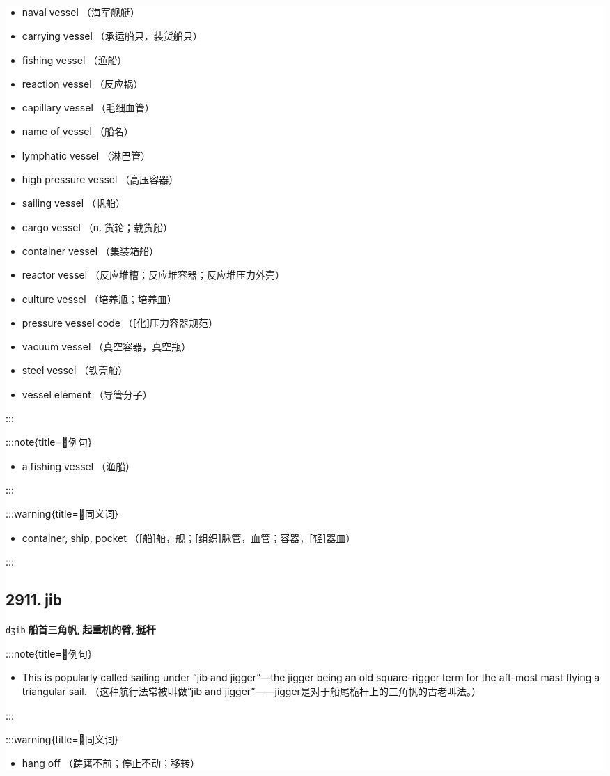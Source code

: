 - naval vessel （海军舰艇）

- carrying vessel （承运船只，装货船只）

- fishing vessel （渔船）

- reaction vessel （反应锅）

- capillary vessel （毛细血管）

- name of vessel （船名）

- lymphatic vessel （淋巴管）

- high pressure vessel （高压容器）

- sailing vessel （帆船）

- cargo vessel （n. 货轮；载货船）

- container vessel （集装箱船）

- reactor vessel （反应堆槽；反应堆容器；反应堆压力外壳）

- culture vessel （培养瓶；培养皿）

- pressure vessel code （[化]压力容器规范）

- vacuum vessel （真空容器，真空瓶）

- steel vessel （铁壳船）

- vessel element （导管分子）

:::

:::note{title=🎤例句}

- a fishing vessel （渔船）

:::

:::warning{title=🤔同义词}

- container, ship, pocket （[船]船，舰；[组织]脉管，血管；容器，[轻]器皿）

:::


## 2911. jib

`dʒib`  **船首三角帆, 起重机的臂, 挺杆**

:::note{title=🎤例句}

- This is popularly called sailing under “jib and jigger”—the jigger being an old square-rigger term for the aft-most mast flying a triangular sail. （这种航行法常被叫做“jib and jigger”——jigger是对于船尾桅杆上的三角帆的古老叫法。）

:::

:::warning{title=🤔同义词}

- hang off （踌躇不前；停止不动；移转）

